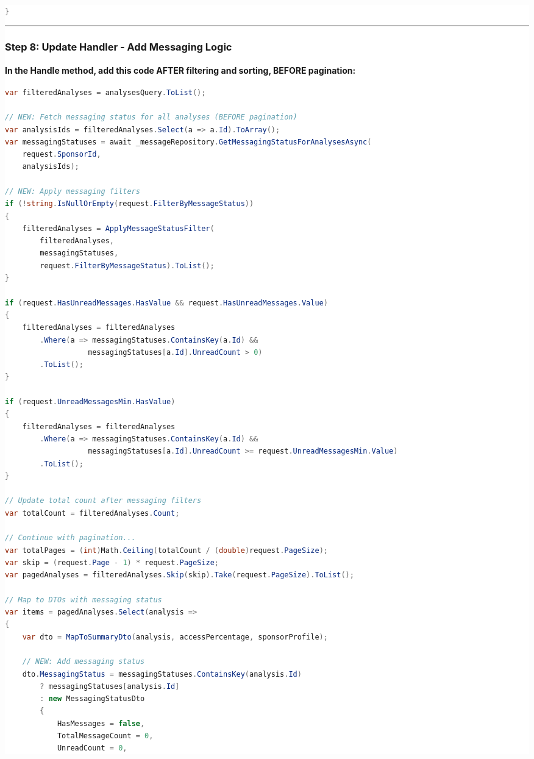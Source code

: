 ```csharp
}
```

---

### Step 8: Update Handler - Add Messaging Logic

**In the Handle method, add this code AFTER filtering and sorting, BEFORE pagination:**

```csharp
var filteredAnalyses = analysesQuery.ToList();

// NEW: Fetch messaging status for all analyses (BEFORE pagination)
var analysisIds = filteredAnalyses.Select(a => a.Id).ToArray();
var messagingStatuses = await _messageRepository.GetMessagingStatusForAnalysesAsync(
    request.SponsorId,
    analysisIds);

// NEW: Apply messaging filters
if (!string.IsNullOrEmpty(request.FilterByMessageStatus))
{
    filteredAnalyses = ApplyMessageStatusFilter(
        filteredAnalyses,
        messagingStatuses,
        request.FilterByMessageStatus).ToList();
}

if (request.HasUnreadMessages.HasValue && request.HasUnreadMessages.Value)
{
    filteredAnalyses = filteredAnalyses
        .Where(a => messagingStatuses.ContainsKey(a.Id) &&
                   messagingStatuses[a.Id].UnreadCount > 0)
        .ToList();
}

if (request.UnreadMessagesMin.HasValue)
{
    filteredAnalyses = filteredAnalyses
        .Where(a => messagingStatuses.ContainsKey(a.Id) &&
                   messagingStatuses[a.Id].UnreadCount >= request.UnreadMessagesMin.Value)
        .ToList();
}

// Update total count after messaging filters
var totalCount = filteredAnalyses.Count;

// Continue with pagination...
var totalPages = (int)Math.Ceiling(totalCount / (double)request.PageSize);
var skip = (request.Page - 1) * request.PageSize;
var pagedAnalyses = filteredAnalyses.Skip(skip).Take(request.PageSize).ToList();

// Map to DTOs with messaging status
var items = pagedAnalyses.Select(analysis =>
{
    var dto = MapToSummaryDto(analysis, accessPercentage, sponsorProfile);

    // NEW: Add messaging status
    dto.MessagingStatus = messagingStatuses.ContainsKey(analysis.Id)
        ? messagingStatuses[analysis.Id]
        : new MessagingStatusDto
        {
            HasMessages = false,
            TotalMessageCount = 0,
            UnreadCount = 0,
```